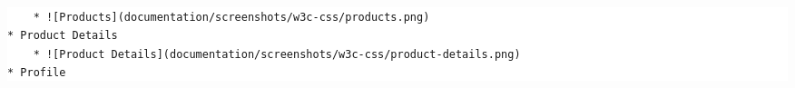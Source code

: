         * ![Products](documentation/screenshots/w3c-css/products.png)
    * Product Details
        * ![Product Details](documentation/screenshots/w3c-css/product-details.png)
    * Profile